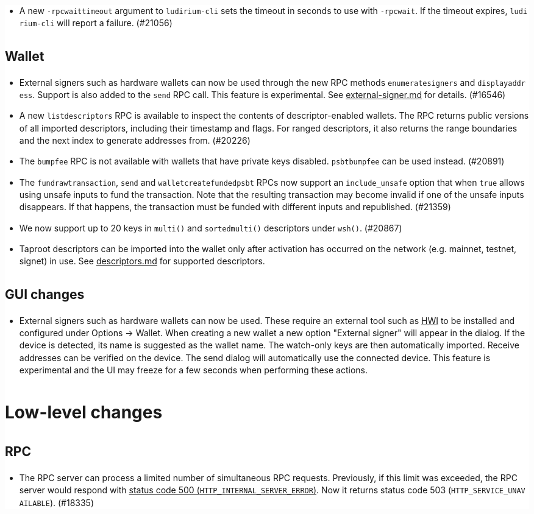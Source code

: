 - A new `-rpcwaittimeout` argument to `ludirium-cli` sets the timeout
  in seconds to use with `-rpcwait`. If the timeout expires,
  `ludirium-cli` will report a failure. (#21056)

Wallet
------

- External signers such as hardware wallets can now be used through the new RPC methods `enumeratesigners` and `displayaddress`. Support is also added to the `send` RPC call. This feature is experimental. See [external-signer.md](https://github.com/ludirium/ludirium/blob/22.x/doc/external-signer.md) for details. (#16546)

- A new `listdescriptors` RPC is available to inspect the contents of descriptor-enabled wallets.
  The RPC returns public versions of all imported descriptors, including their timestamp and flags.
  For ranged descriptors, it also returns the range boundaries and the next index to generate addresses from. (#20226)

- The `bumpfee` RPC is not available with wallets that have private keys
  disabled. `psbtbumpfee` can be used instead. (#20891)

- The `fundrawtransaction`, `send` and `walletcreatefundedpsbt` RPCs now support an `include_unsafe` option
  that when `true` allows using unsafe inputs to fund the transaction.
  Note that the resulting transaction may become invalid if one of the unsafe inputs disappears.
  If that happens, the transaction must be funded with different inputs and republished. (#21359)

- We now support up to 20 keys in `multi()` and `sortedmulti()` descriptors
  under `wsh()`. (#20867)

- Taproot descriptors can be imported into the wallet only after activation has occurred on the network (e.g. mainnet, testnet, signet) in use. See [descriptors.md](https://github.com/ludirium/ludirium/blob/22.x/doc/descriptors.md) for supported descriptors.

GUI changes
-----------

- External signers such as hardware wallets can now be used. These require an external tool such as [HWI](https://github.com/ludirium-core/HWI) to be installed and configured under Options -> Wallet. When creating a new wallet a new option "External signer" will appear in the dialog. If the device is detected, its name is suggested as the wallet name. The watch-only keys are then automatically imported. Receive addresses can be verified on the device. The send dialog will automatically use the connected device. This feature is experimental and the UI may freeze for a few seconds when performing these actions.

Low-level changes
=================

RPC
---

- The RPC server can process a limited number of simultaneous RPC requests.
  Previously, if this limit was exceeded, the RPC server would respond with
  [status code 500 (`HTTP_INTERNAL_SERVER_ERROR`)](https://en.wikipedia.org/wiki/List_of_HTTP_status_codes#5xx_server_errors).
  Now it returns status code 503 (`HTTP_SERVICE_UNAVAILABLE`). (#18335)
